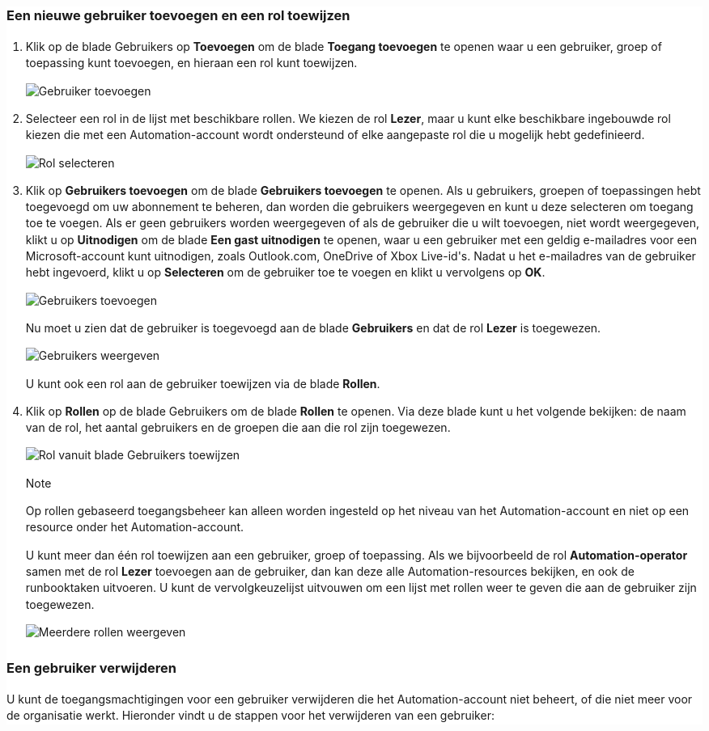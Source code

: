 ### <a name="add-a-new-user-and-assign-a-role"></a>Een nieuwe gebruiker toevoegen en een rol toewijzen
1. Klik op de blade Gebruikers op **Toevoegen** om de blade **Toegang toevoegen** te openen waar u een gebruiker, groep of toepassing kunt toevoegen, en hieraan een rol kunt toewijzen.  
   
   ![Gebruiker toevoegen](media/automation-role-based-access-control/automation-02-add-user.png)  
2. Selecteer een rol in de lijst met beschikbare rollen. We kiezen de rol **Lezer**, maar u kunt elke beschikbare ingebouwde rol kiezen die met een Automation-account wordt ondersteund of elke aangepaste rol die u mogelijk hebt gedefinieerd.  
   
   ![Rol selecteren](media/automation-role-based-access-control/automation-03-select-role.png)  
3. Klik op **Gebruikers toevoegen** om de blade **Gebruikers toevoegen** te openen. Als u gebruikers, groepen of toepassingen hebt toegevoegd om uw abonnement te beheren, dan worden die gebruikers weergegeven en kunt u deze selecteren om toegang toe te voegen. Als er geen gebruikers worden weergegeven of als de gebruiker die u wilt toevoegen, niet wordt weergegeven, klikt u op **Uitnodigen** om de blade **Een gast uitnodigen** te openen, waar u een gebruiker met een geldig e-mailadres voor een Microsoft-account kunt uitnodigen, zoals Outlook.com, OneDrive of Xbox Live-id's. Nadat u het e-mailadres van de gebruiker hebt ingevoerd, klikt u op **Selecteren** om de gebruiker toe te voegen en klikt u vervolgens op **OK**. 
   
   ![Gebruikers toevoegen](media/automation-role-based-access-control/automation-04-add-users.png)  
   
   Nu moet u zien dat de gebruiker is toegevoegd aan de blade **Gebruikers** en dat de rol **Lezer** is toegewezen.  
   
   ![Gebruikers weergeven](media/automation-role-based-access-control/automation-05-list-users.png)  
   
   U kunt ook een rol aan de gebruiker toewijzen via de blade **Rollen**. 
4. Klik op **Rollen** op de blade Gebruikers om de blade **Rollen** te openen. Via deze blade kunt u het volgende bekijken: de naam van de rol, het aantal gebruikers en de groepen die aan die rol zijn toegewezen.
   
    ![Rol vanuit blade Gebruikers toewijzen](media/automation-role-based-access-control/automation-06-assign-role-from-users-blade.png)  
   
   > [!NOTE]
   > Op rollen gebaseerd toegangsbeheer kan alleen worden ingesteld op het niveau van het Automation-account en niet op een resource onder het Automation-account.
   > 
   > 
   
    U kunt meer dan één rol toewijzen aan een gebruiker, groep of toepassing. Als we bijvoorbeeld de rol **Automation-operator** samen met de rol **Lezer** toevoegen aan de gebruiker, dan kan deze alle Automation-resources bekijken, en ook de runbooktaken uitvoeren. U kunt de vervolgkeuzelijst uitvouwen om een lijst met rollen weer te geven die aan de gebruiker zijn toegewezen.  
   
    ![Meerdere rollen weergeven](media/automation-role-based-access-control/automation-07-view-multiple-roles.png)  

### <a name="remove-a-user"></a>Een gebruiker verwijderen
U kunt de toegangsmachtigingen voor een gebruiker verwijderen die het Automation-account niet beheert, of die niet meer voor de organisatie werkt. Hieronder vindt u de stappen voor het verwijderen van een gebruiker: 
